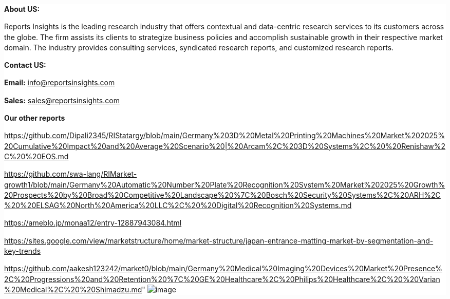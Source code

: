 <strong><strong>About US</strong>:</strong>

Reports Insights is the leading research industry that offers contextual and data-centric research services to its customers across the globe. The firm assists its clients to strategize business policies and accomplish sustainable growth in their respective market domain. The industry provides consulting services, syndicated research reports, and customized research reports.

<strong>Contact US:</strong>

<p class=""""><b>Email:</b> <a href=mailto:info@reportsinsights.com>info@reportsinsights.com</a></p>
<p class=""""><b>Sales:</b> <a href=mailto:sales@reportsinsights.com>sales@reportsinsights.com</a></p>

<strong>Our other reports</strong>

<a href=https://github.com/Dipali2345/RIStatargy/blob/main/Germany%203D%20Metal%20Printing%20Machines%20Market%202025%20Cumulative%20Impact%20and%20Average%20Scenario%20|%20Arcam%2C%203D%20Systems%2C%20%20Renishaw%2C%20%20EOS.md>https://github.com/Dipali2345/RIStatargy/blob/main/Germany%203D%20Metal%20Printing%20Machines%20Market%202025%20Cumulative%20Impact%20and%20Average%20Scenario%20|%20Arcam%2C%203D%20Systems%2C%20%20Renishaw%2C%20%20EOS.md</a>

<a href=https://github.com/swa-lang/RIMarket-growth1/blob/main/Germany%20Automatic%20Number%20Plate%20Recognition%20System%20Market%202025%20Growth%20Prospects%20by%20Broad%20Competitive%20Landscape%20%7C%20Bosch%20Security%20Systems%2C%20ARH%2C%20%20ELSAG%20North%20America%20LLC%2C%20%20Digital%20Recognition%20Systems.md>https://github.com/swa-lang/RIMarket-growth1/blob/main/Germany%20Automatic%20Number%20Plate%20Recognition%20System%20Market%202025%20Growth%20Prospects%20by%20Broad%20Competitive%20Landscape%20%7C%20Bosch%20Security%20Systems%2C%20ARH%2C%20%20ELSAG%20North%20America%20LLC%2C%20%20Digital%20Recognition%20Systems.md</a>

<a href=https://ameblo.jp/monaa12/entry-12887943084.html>https://ameblo.jp/monaa12/entry-12887943084.html</a>

<a href=https://sites.google.com/view/marketstructure/home/market-structure/japan-entrance-matting-market-by-segmentation-and-key-trends>https://sites.google.com/view/marketstructure/home/market-structure/japan-entrance-matting-market-by-segmentation-and-key-trends</a>

<a href=https://github.com/aakesh123242/market0/blob/main/Germany%20Medical%20Imaging%20Devices%20Market%20Presence%2C%20Progressions%20and%20Retention%20%7C%20GE%20Healthcare%2C%20Philips%20Healthcare%2C%20%20Varian%20Medical%2C%20%20Shimadzu.md>https://github.com/aakesh123242/market0/blob/main/Germany%20Medical%20Imaging%20Devices%20Market%20Presence%2C%20Progressions%20and%20Retention%20%7C%20GE%20Healthcare%2C%20Philips%20Healthcare%2C%20%20Varian%20Medical%2C%20%20Shimadzu.md</a>"
![image](https://github.com/user-attachments/assets/bdb3729d-492c-4b5f-ba76-d153768c06cb)
